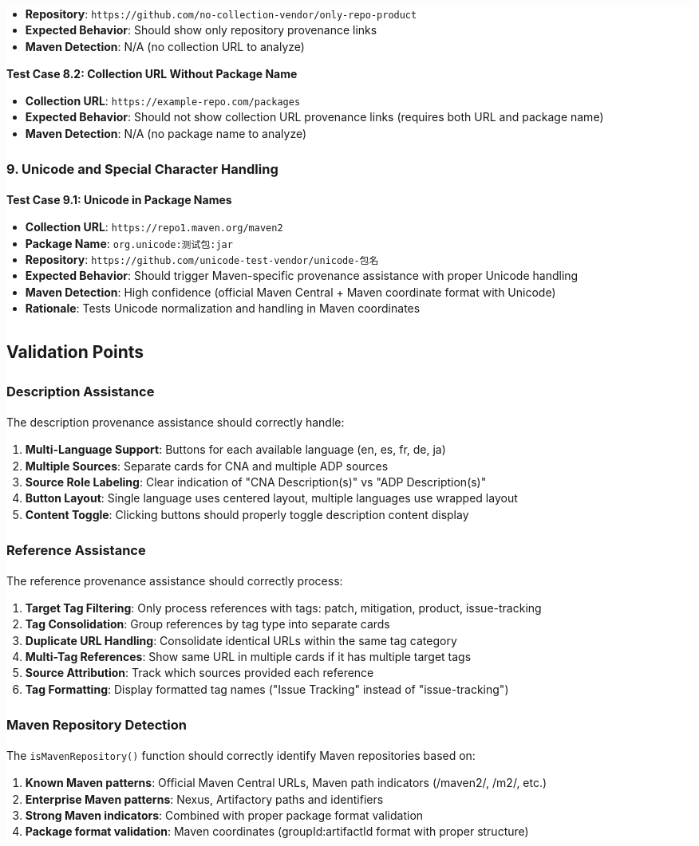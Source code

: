 - **Repository**: `https://github.com/no-collection-vendor/only-repo-product`
- **Expected Behavior**: Should show only repository provenance links
- **Maven Detection**: N/A (no collection URL to analyze)

**Test Case 8.2: Collection URL Without Package Name**  

- **Collection URL**: `https://example-repo.com/packages`
- **Expected Behavior**: Should not show collection URL provenance links (requires both URL and package name)
- **Maven Detection**: N/A (no package name to analyze)

### 9. Unicode and Special Character Handling

**Test Case 9.1: Unicode in Package Names**  

- **Collection URL**: `https://repo1.maven.org/maven2`
- **Package Name**: `org.unicode:测试包:jar`
- **Repository**: `https://github.com/unicode-test-vendor/unicode-包名`
- **Expected Behavior**: Should trigger Maven-specific provenance assistance with proper Unicode handling
- **Maven Detection**: High confidence (official Maven Central + Maven coordinate format with Unicode)
- **Rationale**: Tests Unicode normalization and handling in Maven coordinates

## Validation Points

### Description Assistance  

The description provenance assistance should correctly handle:  

1. **Multi-Language Support**: Buttons for each available language (en, es, fr, de, ja)
2. **Multiple Sources**: Separate cards for CNA and multiple ADP sources
3. **Source Role Labeling**: Clear indication of "CNA Description(s)" vs "ADP Description(s)"
4. **Button Layout**: Single language uses centered layout, multiple languages use wrapped layout
5. **Content Toggle**: Clicking buttons should properly toggle description content display

### Reference Assistance

The reference provenance assistance should correctly process:

1. **Target Tag Filtering**: Only process references with tags: patch, mitigation, product, issue-tracking
2. **Tag Consolidation**: Group references by tag type into separate cards
3. **Duplicate URL Handling**: Consolidate identical URLs within the same tag category
4. **Multi-Tag References**: Show same URL in multiple cards if it has multiple target tags
5. **Source Attribution**: Track which sources provided each reference
6. **Tag Formatting**: Display formatted tag names ("Issue Tracking" instead of "issue-tracking")

### Maven Repository Detection

The `isMavenRepository()` function should correctly identify Maven repositories based on:

1. **Known Maven patterns**: Official Maven Central URLs, Maven path indicators (/maven2/, /m2/, etc.)
2. **Enterprise Maven patterns**: Nexus, Artifactory paths and identifiers
3. **Strong Maven indicators**: Combined with proper package format validation
4. **Package format validation**: Maven coordinates (groupId:artifactId format with proper structure)
